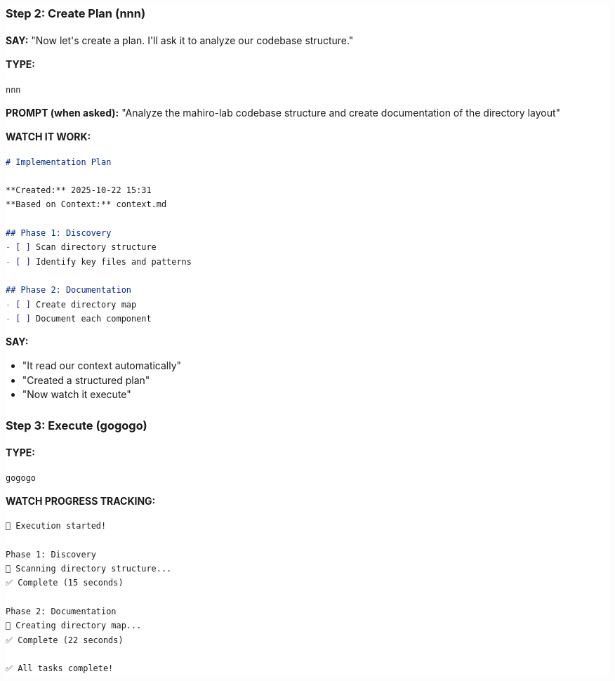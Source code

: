 ### Step 2: Create Plan (nnn)

**SAY:** "Now let's create a plan. I'll ask it to analyze our codebase structure."

**TYPE:**
```bash
nnn
```

**PROMPT (when asked):** "Analyze the mahiro-lab codebase structure and create documentation of the directory layout"

**WATCH IT WORK:**
```markdown
# Implementation Plan

**Created:** 2025-10-22 15:31
**Based on Context:** context.md

## Phase 1: Discovery
- [ ] Scan directory structure
- [ ] Identify key files and patterns

## Phase 2: Documentation
- [ ] Create directory map
- [ ] Document each component
```

**SAY:**
- "It read our context automatically"
- "Created a structured plan"
- "Now watch it execute"

### Step 3: Execute (gogogo)

**TYPE:**
```bash
gogogo
```

**WATCH PROGRESS TRACKING:**
```
🚀 Execution started!

Phase 1: Discovery
🔄 Scanning directory structure...
✅ Complete (15 seconds)

Phase 2: Documentation
🔄 Creating directory map...
✅ Complete (22 seconds)

✅ All tasks complete!
```
